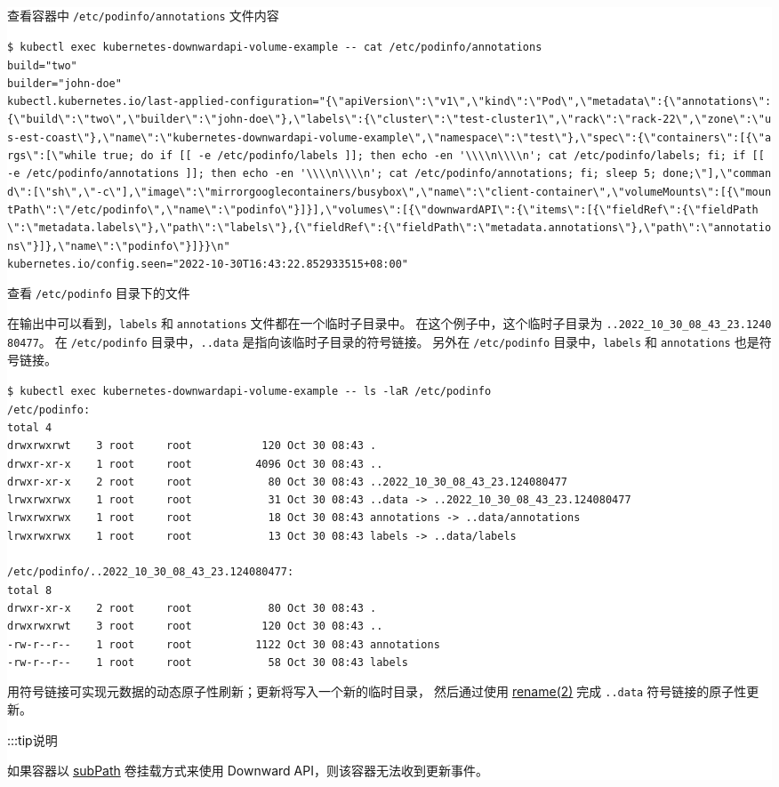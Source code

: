 

查看容器中 `/etc/podinfo/annotations` 文件内容

```shell
$ kubectl exec kubernetes-downwardapi-volume-example -- cat /etc/podinfo/annotations
build="two"
builder="john-doe"
kubectl.kubernetes.io/last-applied-configuration="{\"apiVersion\":\"v1\",\"kind\":\"Pod\",\"metadata\":{\"annotations\":{\"build\":\"two\",\"builder\":\"john-doe\"},\"labels\":{\"cluster\":\"test-cluster1\",\"rack\":\"rack-22\",\"zone\":\"us-est-coast\"},\"name\":\"kubernetes-downwardapi-volume-example\",\"namespace\":\"test\"},\"spec\":{\"containers\":[{\"args\":[\"while true; do if [[ -e /etc/podinfo/labels ]]; then echo -en '\\\\n\\\\n'; cat /etc/podinfo/labels; fi; if [[ -e /etc/podinfo/annotations ]]; then echo -en '\\\\n\\\\n'; cat /etc/podinfo/annotations; fi; sleep 5; done;\"],\"command\":[\"sh\",\"-c\"],\"image\":\"mirrorgooglecontainers/busybox\",\"name\":\"client-container\",\"volumeMounts\":[{\"mountPath\":\"/etc/podinfo\",\"name\":\"podinfo\"}]}],\"volumes\":[{\"downwardAPI\":{\"items\":[{\"fieldRef\":{\"fieldPath\":\"metadata.labels\"},\"path\":\"labels\"},{\"fieldRef\":{\"fieldPath\":\"metadata.annotations\"},\"path\":\"annotations\"}]},\"name\":\"podinfo\"}]}}\n"
kubernetes.io/config.seen="2022-10-30T16:43:22.852933515+08:00"
```



查看 `/etc/podinfo` 目录下的文件

在输出中可以看到，`labels` 和 `annotations` 文件都在一个临时子目录中。 在这个例子中，这个临时子目录为 `..2022_10_30_08_43_23.124080477`。 在 `/etc/podinfo` 目录中，`..data` 是指向该临时子目录的符号链接。 另外在 `/etc/podinfo` 目录中，`labels` 和 `annotations` 也是符号链接。

```shell
$ kubectl exec kubernetes-downwardapi-volume-example -- ls -laR /etc/podinfo
/etc/podinfo:
total 4
drwxrwxrwt    3 root     root           120 Oct 30 08:43 .
drwxr-xr-x    1 root     root          4096 Oct 30 08:43 ..
drwxr-xr-x    2 root     root            80 Oct 30 08:43 ..2022_10_30_08_43_23.124080477
lrwxrwxrwx    1 root     root            31 Oct 30 08:43 ..data -> ..2022_10_30_08_43_23.124080477
lrwxrwxrwx    1 root     root            18 Oct 30 08:43 annotations -> ..data/annotations
lrwxrwxrwx    1 root     root            13 Oct 30 08:43 labels -> ..data/labels

/etc/podinfo/..2022_10_30_08_43_23.124080477:
total 8
drwxr-xr-x    2 root     root            80 Oct 30 08:43 .
drwxrwxrwt    3 root     root           120 Oct 30 08:43 ..
-rw-r--r--    1 root     root          1122 Oct 30 08:43 annotations
-rw-r--r--    1 root     root            58 Oct 30 08:43 labels
```



用符号链接可实现元数据的动态原子性刷新；更新将写入一个新的临时目录， 然后通过使用 [rename(2)](http://man7.org/linux/man-pages/man2/rename.2.html) 完成 `..data` 符号链接的原子性更新。

:::tip说明

如果容器以 [subPath](https://kubernetes.io/zh-cn/docs/concepts/storage/volumes/#using-subpath) 卷挂载方式来使用 Downward API，则该容器无法收到更新事件。

